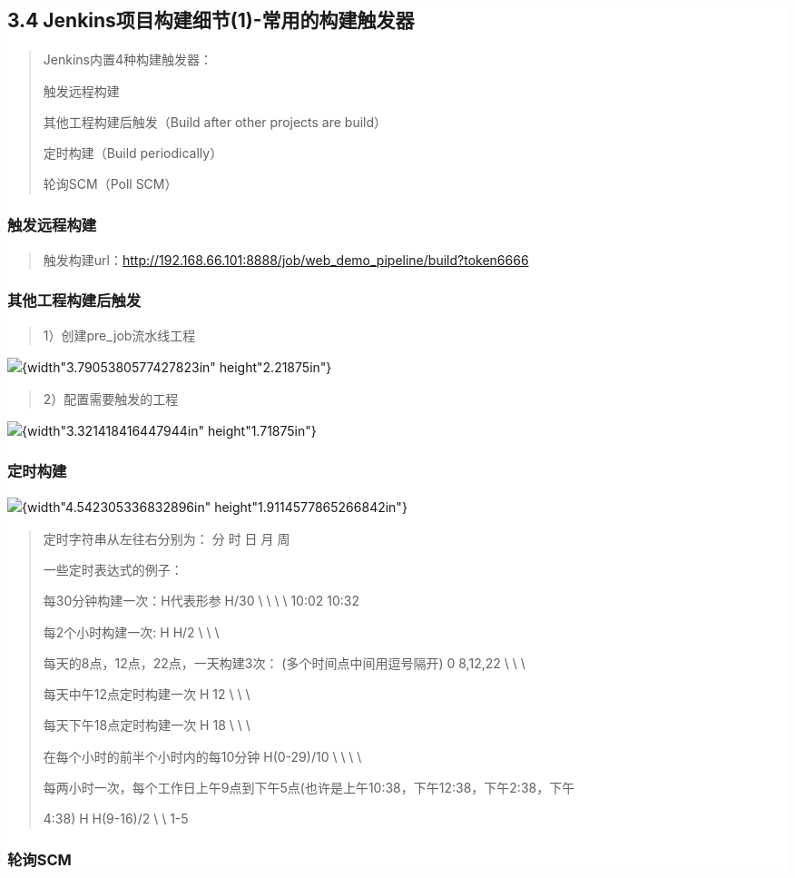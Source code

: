 ## 3.4 Jenkins项目构建细节(1)-常用的构建触发器

> Jenkins内置4种构建触发器：
>
> 触发远程构建
>
> 其他工程构建后触发（Build after other projects are build）
>
> 定时构建（Build periodically）
>
> 轮询SCM（Poll SCM）

### 触发远程构建

> 触发构建url：http://192.168.66.101:8888/job/web_demo_pipeline/build?token6666

### 其他工程构建后触发

> 1）创建pre_job流水线工程

![](media/image111.png){width"3.7905380577427823in" height"2.21875in"}

> 2）配置需要触发的工程

![](media/image112.jpeg){width"3.321418416447944in" height"1.71875in"}

### 定时构建

![](media/image113.jpeg){width"4.542305336832896in" height"1.9114577865266842in"}

> 定时字符串从左往右分别为： 分 时 日 月 周
>
> 一些定时表达式的例子：
>
> 每30分钟构建一次：H代表形参 H/30 \ \ \ \ 10:02 10:32
>
> 每2个小时构建一次: H H/2 \ \ \
>
> 每天的8点，12点，22点，一天构建3次： (多个时间点中间用逗号隔开) 0 8,12,22 \ \ \
>
> 每天中午12点定时构建一次 H 12 \ \ \
>
> 每天下午18点定时构建一次 H 18 \ \ \
>
> 在每个小时的前半个小时内的每10分钟 H(0-29)/10 \ \ \ \
>
> 每两小时一次，每个工作日上午9点到下午5点(也许是上午10:38，下午12:38，下午2:38，下午
>
> 4:38) H H(9-16)/2 \ \ 1-5

### 轮询SCM
